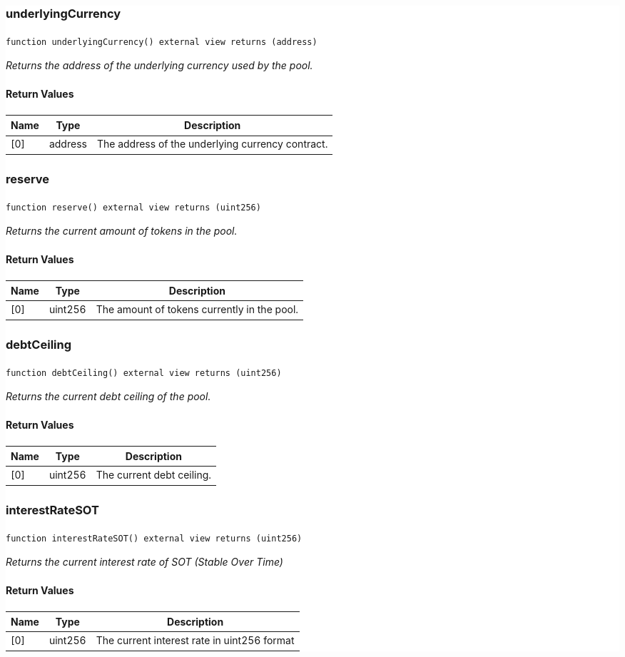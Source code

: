 ### underlyingCurrency

```solidity
function underlyingCurrency() external view returns (address)
```

_Returns the address of the underlying currency used by the pool._

#### Return Values

| Name | Type    | Description                                      |
| ---- | ------- | ------------------------------------------------ |
| [0]  | address | The address of the underlying currency contract. |

### reserve

```solidity
function reserve() external view returns (uint256)
```

_Returns the current amount of tokens in the pool._

#### Return Values

| Name | Type    | Description                                 |
| ---- | ------- | ------------------------------------------- |
| [0]  | uint256 | The amount of tokens currently in the pool. |

### debtCeiling

```solidity
function debtCeiling() external view returns (uint256)
```

_Returns the current debt ceiling of the pool._

#### Return Values

| Name | Type    | Description               |
| ---- | ------- | ------------------------- |
| [0]  | uint256 | The current debt ceiling. |

### interestRateSOT

```solidity
function interestRateSOT() external view returns (uint256)
```

_Returns the current interest rate of SOT (Stable Over Time)_

#### Return Values

| Name | Type    | Description                                 |
| ---- | ------- | ------------------------------------------- |
| [0]  | uint256 | The current interest rate in uint256 format |
